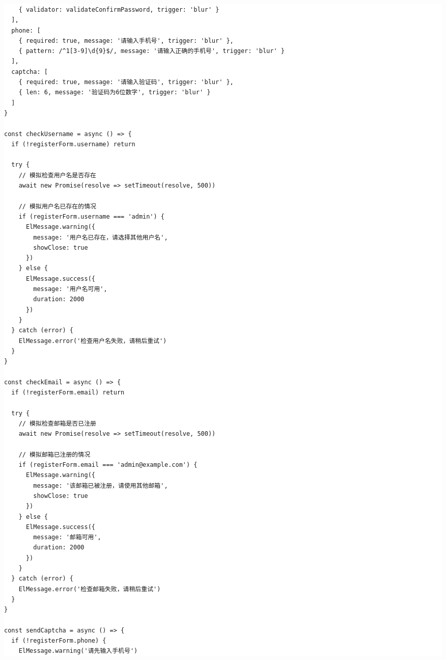 ```vue
    { validator: validateConfirmPassword, trigger: 'blur' }
  ],
  phone: [
    { required: true, message: '请输入手机号', trigger: 'blur' },
    { pattern: /^1[3-9]\d{9}$/, message: '请输入正确的手机号', trigger: 'blur' }
  ],
  captcha: [
    { required: true, message: '请输入验证码', trigger: 'blur' },
    { len: 6, message: '验证码为6位数字', trigger: 'blur' }
  ]
}

const checkUsername = async () => {
  if (!registerForm.username) return
  
  try {
    // 模拟检查用户名是否存在
    await new Promise(resolve => setTimeout(resolve, 500))
    
    // 模拟用户名已存在的情况
    if (registerForm.username === 'admin') {
      ElMessage.warning({
        message: '用户名已存在，请选择其他用户名',
        showClose: true
      })
    } else {
      ElMessage.success({
        message: '用户名可用',
        duration: 2000
      })
    }
  } catch (error) {
    ElMessage.error('检查用户名失败，请稍后重试')
  }
}

const checkEmail = async () => {
  if (!registerForm.email) return
  
  try {
    // 模拟检查邮箱是否已注册
    await new Promise(resolve => setTimeout(resolve, 500))
    
    // 模拟邮箱已注册的情况
    if (registerForm.email === 'admin@example.com') {
      ElMessage.warning({
        message: '该邮箱已被注册，请使用其他邮箱',
        showClose: true
      })
    } else {
      ElMessage.success({
        message: '邮箱可用',
        duration: 2000
      })
    }
  } catch (error) {
    ElMessage.error('检查邮箱失败，请稍后重试')
  }
}

const sendCaptcha = async () => {
  if (!registerForm.phone) {
    ElMessage.warning('请先输入手机号')
```